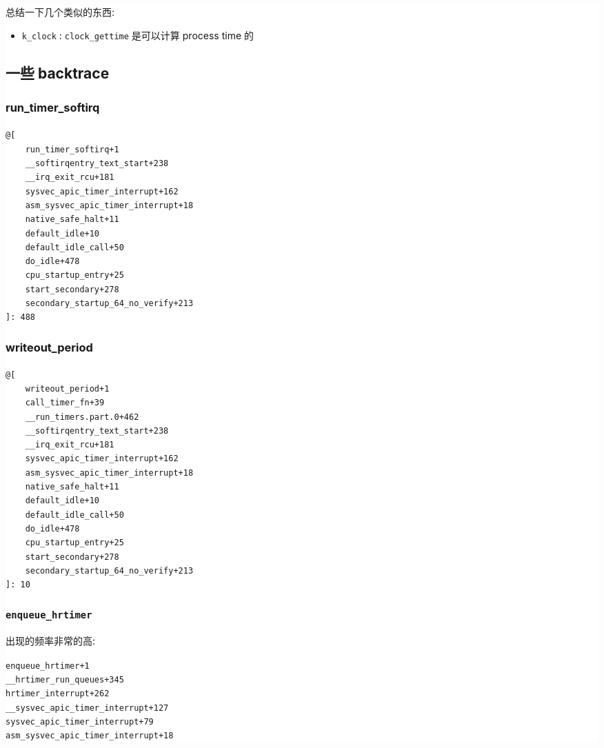 总结一下几个类似的东西:
- `k_clock` : `clock_gettime` 是可以计算 process time 的

## 一些 backtrace

### run_timer_softirq
```txt
@[
    run_timer_softirq+1
    __softirqentry_text_start+238
    __irq_exit_rcu+181
    sysvec_apic_timer_interrupt+162
    asm_sysvec_apic_timer_interrupt+18
    native_safe_halt+11
    default_idle+10
    default_idle_call+50
    do_idle+478
    cpu_startup_entry+25
    start_secondary+278
    secondary_startup_64_no_verify+213
]: 488
```

### writeout_period
```txt
@[
    writeout_period+1
    call_timer_fn+39
    __run_timers.part.0+462
    __softirqentry_text_start+238
    __irq_exit_rcu+181
    sysvec_apic_timer_interrupt+162
    asm_sysvec_apic_timer_interrupt+18
    native_safe_halt+11
    default_idle+10
    default_idle_call+50
    do_idle+478
    cpu_startup_entry+25
    start_secondary+278
    secondary_startup_64_no_verify+213
]: 10
```

### `enqueue_hrtimer`

出现的频率非常的高:
```plain
enqueue_hrtimer+1
__hrtimer_run_queues+345
hrtimer_interrupt+262
__sysvec_apic_timer_interrupt+127
sysvec_apic_timer_interrupt+79
asm_sysvec_apic_timer_interrupt+18
```
